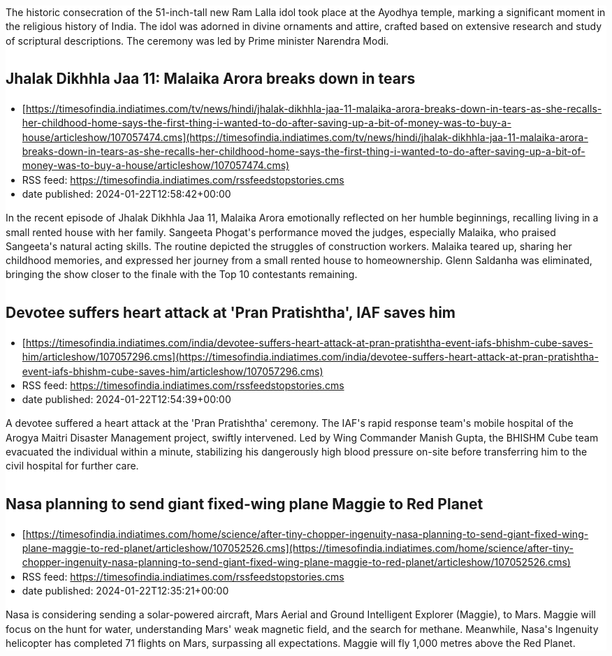 The historic consecration of the 51-inch-tall new Ram Lalla idol took place at the Ayodhya temple, marking a significant moment in the religious history of India. The idol was adorned in divine ornaments and attire, crafted based on extensive research and study of scriptural descriptions. The ceremony was led by Prime minister Narendra Modi.

## Jhalak Dikhhla Jaa 11: Malaika Arora breaks down in tears
 - [https://timesofindia.indiatimes.com/tv/news/hindi/jhalak-dikhhla-jaa-11-malaika-arora-breaks-down-in-tears-as-she-recalls-her-childhood-home-says-the-first-thing-i-wanted-to-do-after-saving-up-a-bit-of-money-was-to-buy-a-house/articleshow/107057474.cms](https://timesofindia.indiatimes.com/tv/news/hindi/jhalak-dikhhla-jaa-11-malaika-arora-breaks-down-in-tears-as-she-recalls-her-childhood-home-says-the-first-thing-i-wanted-to-do-after-saving-up-a-bit-of-money-was-to-buy-a-house/articleshow/107057474.cms)
 - RSS feed: https://timesofindia.indiatimes.com/rssfeedstopstories.cms
 - date published: 2024-01-22T12:58:42+00:00

In the recent episode of Jhalak Dikhhla Jaa 11, Malaika Arora emotionally reflected on her humble beginnings, recalling living in a small rented house with her family. Sangeeta Phogat's performance moved the judges, especially Malaika, who praised Sangeeta's natural acting skills. The routine depicted the struggles of construction workers. Malaika teared up, sharing her childhood memories, and expressed her journey from a small rented house to homeownership. Glenn Saldanha was eliminated, bringing the show closer to the finale with the Top 10 contestants remaining.

## Devotee suffers heart attack at 'Pran Pratishtha', IAF saves him
 - [https://timesofindia.indiatimes.com/india/devotee-suffers-heart-attack-at-pran-pratishtha-event-iafs-bhishm-cube-saves-him/articleshow/107057296.cms](https://timesofindia.indiatimes.com/india/devotee-suffers-heart-attack-at-pran-pratishtha-event-iafs-bhishm-cube-saves-him/articleshow/107057296.cms)
 - RSS feed: https://timesofindia.indiatimes.com/rssfeedstopstories.cms
 - date published: 2024-01-22T12:54:39+00:00

A devotee suffered a heart attack at the 'Pran Pratishtha' ceremony. The IAF's rapid response team's mobile hospital of the Arogya Maitri Disaster Management project, swiftly intervened. Led by Wing Commander Manish Gupta, the BHISHM Cube team evacuated the individual within a minute, stabilizing his dangerously high blood pressure on-site before transferring him to the civil hospital for further care.

## Nasa planning to send giant fixed-wing plane Maggie to Red Planet
 - [https://timesofindia.indiatimes.com/home/science/after-tiny-chopper-ingenuity-nasa-planning-to-send-giant-fixed-wing-plane-maggie-to-red-planet/articleshow/107052526.cms](https://timesofindia.indiatimes.com/home/science/after-tiny-chopper-ingenuity-nasa-planning-to-send-giant-fixed-wing-plane-maggie-to-red-planet/articleshow/107052526.cms)
 - RSS feed: https://timesofindia.indiatimes.com/rssfeedstopstories.cms
 - date published: 2024-01-22T12:35:21+00:00

Nasa is considering sending a solar-powered aircraft, Mars Aerial and Ground Intelligent Explorer (Maggie), to Mars. Maggie will focus on the hunt for water, understanding Mars' weak magnetic field, and the search for methane. Meanwhile, Nasa's Ingenuity helicopter has completed 71 flights on Mars, surpassing all expectations. Maggie will fly 1,000 metres above the Red Planet.
